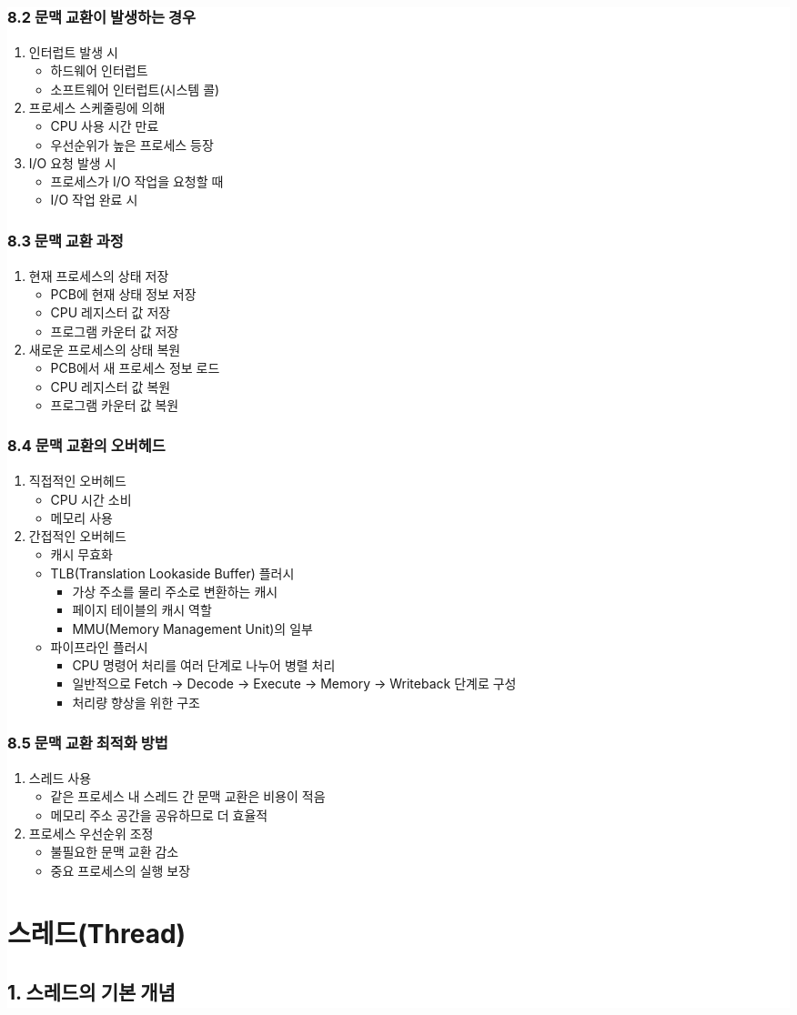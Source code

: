 ### 8.2 문맥 교환이 발생하는 경우

1. 인터럽트 발생 시
    - 하드웨어 인터럽트
    - 소프트웨어 인터럽트(시스템 콜)
2. 프로세스 스케줄링에 의해
    - CPU 사용 시간 만료
    - 우선순위가 높은 프로세스 등장
3. I/O 요청 발생 시
    - 프로세스가 I/O 작업을 요청할 때
    - I/O 작업 완료 시

### 8.3 문맥 교환 과정

1. 현재 프로세스의 상태 저장
    - PCB에 현재 상태 정보 저장
    - CPU 레지스터 값 저장
    - 프로그램 카운터 값 저장
2. 새로운 프로세스의 상태 복원
    - PCB에서 새 프로세스 정보 로드
    - CPU 레지스터 값 복원
    - 프로그램 카운터 값 복원

### 8.4 문맥 교환의 오버헤드

1. 직접적인 오버헤드
    - CPU 시간 소비
    - 메모리 사용
2. 간접적인 오버헤드
    - 캐시 무효화
    - TLB(Translation Lookaside Buffer) 플러시
        - 가상 주소를 물리 주소로 변환하는 캐시
        - 페이지 테이블의 캐시 역할
        - MMU(Memory Management Unit)의 일부
    - 파이프라인 플러시
        - CPU 명령어 처리를 여러 단계로 나누어 병렬 처리
        - 일반적으로 Fetch → Decode → Execute → Memory → Writeback 단계로 구성
        - 처리량 향상을 위한 구조

### 8.5 문맥 교환 최적화 방법

1. 스레드 사용
    - 같은 프로세스 내 스레드 간 문맥 교환은 비용이 적음
    - 메모리 주소 공간을 공유하므로 더 효율적
2. 프로세스 우선순위 조정
    - 불필요한 문맥 교환 감소
    - 중요 프로세스의 실행 보장

# 스레드(Thread)

## 1. 스레드의 기본 개념
